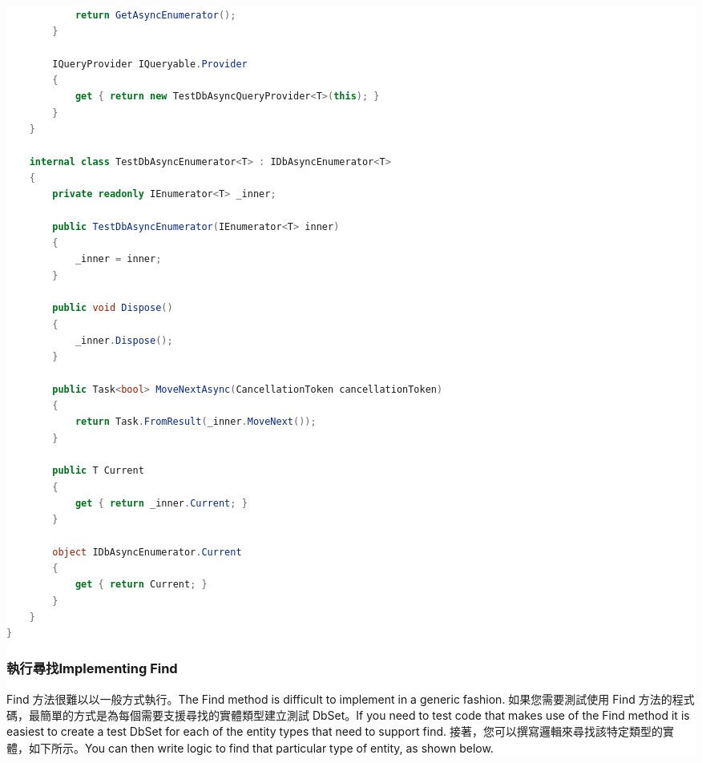 ``` csharp
            return GetAsyncEnumerator();
        }

        IQueryProvider IQueryable.Provider
        {
            get { return new TestDbAsyncQueryProvider<T>(this); }
        }
    }

    internal class TestDbAsyncEnumerator<T> : IDbAsyncEnumerator<T>
    {
        private readonly IEnumerator<T> _inner;

        public TestDbAsyncEnumerator(IEnumerator<T> inner)
        {
            _inner = inner;
        }

        public void Dispose()
        {
            _inner.Dispose();
        }

        public Task<bool> MoveNextAsync(CancellationToken cancellationToken)
        {
            return Task.FromResult(_inner.MoveNext());
        }

        public T Current
        {
            get { return _inner.Current; }
        }

        object IDbAsyncEnumerator.Current
        {
            get { return Current; }
        }
    }
}
```  

### <a name="implementing-find"></a><span data-ttu-id="13c9b-153">執行尋找</span><span class="sxs-lookup"><span data-stu-id="13c9b-153">Implementing Find</span></span>  

<span data-ttu-id="13c9b-154">Find 方法很難以以一般方式執行。</span><span class="sxs-lookup"><span data-stu-id="13c9b-154">The Find method is difficult to implement in a generic fashion.</span></span> <span data-ttu-id="13c9b-155">如果您需要測試使用 Find 方法的程式碼，最簡單的方式是為每個需要支援尋找的實體類型建立測試 DbSet。</span><span class="sxs-lookup"><span data-stu-id="13c9b-155">If you need to test code that makes use of the Find method it is easiest to create a test DbSet for each of the entity types that need to support find.</span></span> <span data-ttu-id="13c9b-156">接著，您可以撰寫邏輯來尋找該特定類型的實體，如下所示。</span><span class="sxs-lookup"><span data-stu-id="13c9b-156">You can then write logic to find that particular type of entity, as shown below.</span></span>  
